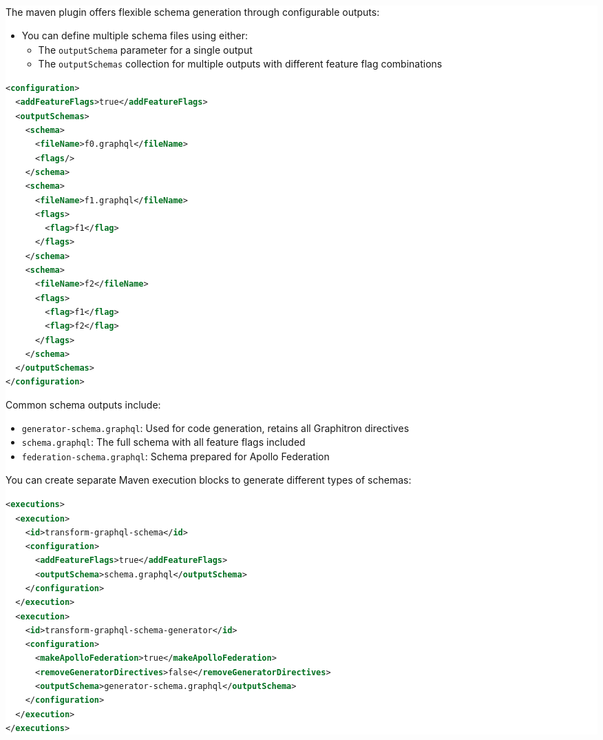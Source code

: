 The maven plugin offers flexible schema generation through configurable outputs:

- You can define multiple schema files using either:
    - The `outputSchema` parameter for a single output
    - The `outputSchemas` collection for multiple outputs with different feature flag combinations

```xml
<configuration>
  <addFeatureFlags>true</addFeatureFlags>
  <outputSchemas>
    <schema>
      <fileName>f0.graphql</fileName>
      <flags/>
    </schema>
    <schema>
      <fileName>f1.graphql</fileName>
      <flags>
        <flag>f1</flag>
      </flags>
    </schema>
    <schema>
      <fileName>f2</fileName>
      <flags>
        <flag>f1</flag>
        <flag>f2</flag>
      </flags>
    </schema>
  </outputSchemas>
</configuration>
```

Common schema outputs include:

- `generator-schema.graphql`: Used for code generation, retains all Graphitron directives
- `schema.graphql`: The full schema with all feature flags included
- `federation-schema.graphql`: Schema prepared for Apollo Federation

You can create separate Maven execution blocks to generate different types of schemas:

```xml
<executions>
  <execution>
    <id>transform-graphql-schema</id>
    <configuration>
      <addFeatureFlags>true</addFeatureFlags>
      <outputSchema>schema.graphql</outputSchema>
    </configuration>
  </execution>
  <execution>
    <id>transform-graphql-schema-generator</id>
    <configuration>
      <makeApolloFederation>true</makeApolloFederation>
      <removeGeneratorDirectives>false</removeGeneratorDirectives>
      <outputSchema>generator-schema.graphql</outputSchema>
    </configuration>
  </execution>
</executions>
```
